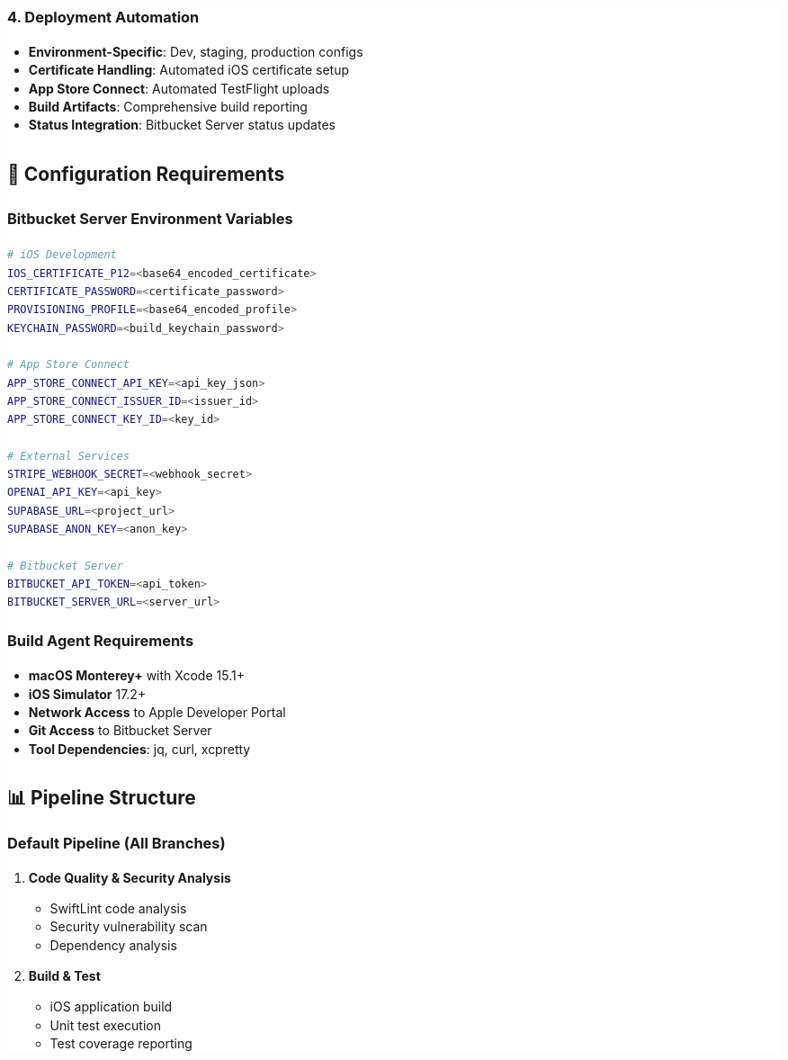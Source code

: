 ### **4. Deployment Automation**
- **Environment-Specific**: Dev, staging, production configs
- **Certificate Handling**: Automated iOS certificate setup
- **App Store Connect**: Automated TestFlight uploads
- **Build Artifacts**: Comprehensive build reporting
- **Status Integration**: Bitbucket Server status updates

## 🔧 Configuration Requirements

### **Bitbucket Server Environment Variables**
```bash
# iOS Development
IOS_CERTIFICATE_P12=<base64_encoded_certificate>
CERTIFICATE_PASSWORD=<certificate_password>
PROVISIONING_PROFILE=<base64_encoded_profile>
KEYCHAIN_PASSWORD=<build_keychain_password>

# App Store Connect
APP_STORE_CONNECT_API_KEY=<api_key_json>
APP_STORE_CONNECT_ISSUER_ID=<issuer_id>
APP_STORE_CONNECT_KEY_ID=<key_id>

# External Services
STRIPE_WEBHOOK_SECRET=<webhook_secret>
OPENAI_API_KEY=<api_key>
SUPABASE_URL=<project_url>
SUPABASE_ANON_KEY=<anon_key>

# Bitbucket Server
BITBUCKET_API_TOKEN=<api_token>
BITBUCKET_SERVER_URL=<server_url>
```

### **Build Agent Requirements**
- **macOS Monterey+** with Xcode 15.1+
- **iOS Simulator** 17.2+
- **Network Access** to Apple Developer Portal
- **Git Access** to Bitbucket Server
- **Tool Dependencies**: jq, curl, xcpretty

## 📊 Pipeline Structure

### **Default Pipeline (All Branches)**
1. **Code Quality & Security Analysis**
   - SwiftLint code analysis
   - Security vulnerability scan
   - Dependency analysis
   
2. **Build & Test**
   - iOS application build
   - Unit test execution
   - Test coverage reporting
